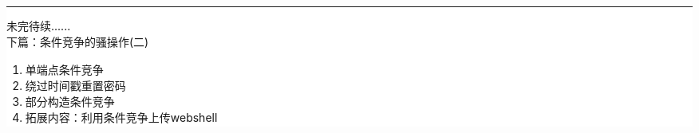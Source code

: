 - - -

未完待续......  
下篇：条件竞争的骚操作(二)

1.  单端点条件竞争
2.  绕过时间戳重置密码
3.  部分构造条件竞争
4.  拓展内容：利用条件竞争上传webshell
